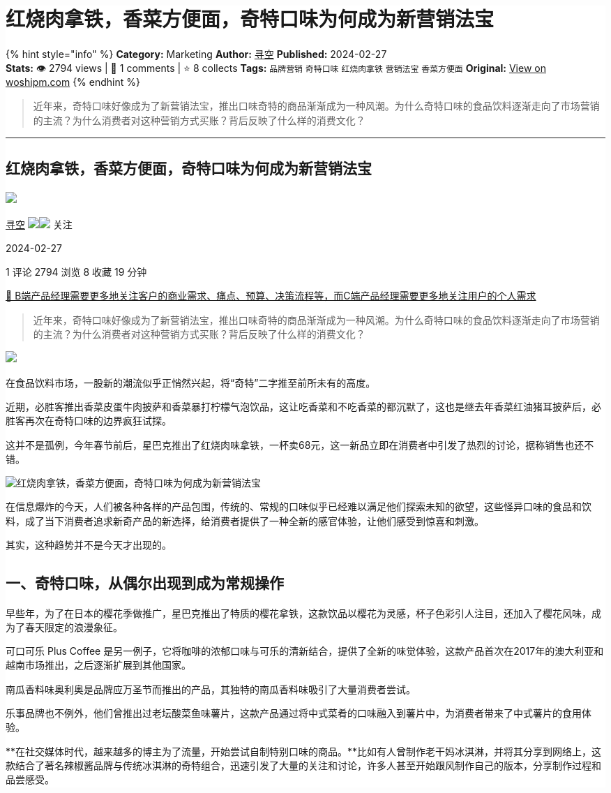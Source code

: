 # 红烧肉拿铁，香菜方便面，奇特口味为何成为新营销法宝
{% hint style="info" %}
**Category:** Marketing
**Author:** [寻空](https://www.woshipm.com/u/846631)
**Published:** 2024-02-27  
**Stats:** 👁️ 2794 views | 💬 1 comments | ⭐ 8 collects
**Tags:** `品牌营销` `奇特口味` `红烧肉拿铁` `营销法宝` `香菜方便面`
**Original:** [View on woshipm.com](https://www.woshipm.com/marketing/6000269.html)
{% endhint %}
> 近年来，奇特口味好像成为了新营销法宝，推出口味奇特的商品渐渐成为一种风潮。为什么奇特口味的食品饮料逐渐走向了市场营销的主流？为什么消费者对这种营销方式买账？背后反映了什么样的消费文化？

---

## 红烧肉拿铁，香菜方便面，奇特口味为何成为新营销法宝

[![](https://static.woshipm.com/pmadmin_avatar_20240320101429_3827.jpg?imageView2/1/w/72/h/72/q/100)](https://www.woshipm.com/u/846631)

[寻空](https://www.woshipm.com/u/846631) ![](https://static.woshipm.com/tag/1121_1@2x.png)![](https://static.woshipm.com/tag/2203_1@2x.png) 关注

2024-02-27

1 评论 2794 浏览 8 收藏 19 分钟

[🔗 B端产品经理需要更多地关注客户的商业需求、痛点、预算、决策流程等，而C端产品经理需要更多地关注用户的个人需求](https://ke.qidianla.com/courses/bcpm)

> 近年来，奇特口味好像成为了新营销法宝，推出口味奇特的商品渐渐成为一种风潮。为什么奇特口味的食品饮料逐渐走向了市场营销的主流？为什么消费者对这种营销方式买账？背后反映了什么样的消费文化？

![](https://image.woshipm.com/wp-files/2024/02/QS5WOa5zBfsZVMo60wWQ.png)

在食品饮料市场，一股新的潮流似乎正悄然兴起，将“奇特”二字推至前所未有的高度。

近期，必胜客推出香菜皮蛋牛肉披萨和香菜暴打柠檬气泡饮品，这让吃香菜和不吃香菜的都沉默了，这也是继去年香菜红油猪耳披萨后，必胜客再次在奇特口味的边界疯狂试探。

这并不是孤例，今年春节前后，星巴克推出了红烧肉味拿铁，一杯卖68元，这一新品立即在消费者中引发了热烈的讨论，据称销售也还不错。

![红烧肉拿铁，香菜方便面，奇特口味为何成为新营销法宝](https://image.yunyingpai.com/wp/2024/02/dV85ZTQp81Dix0Vfq2bq.png)

在信息爆炸的今天，人们被各种各样的产品包围，传统的、常规的口味似乎已经难以满足他们探索未知的欲望，这些怪异口味的食品和饮料，成了当下消费者追求新奇产品的新选择，给消费者提供了一种全新的感官体验，让他们感受到惊喜和刺激。

其实，这种趋势并不是今天才出现的。

## 一、奇特口味，从偶尔出现到成为常规操作

早些年，为了在日本的樱花季做推广，星巴克推出了特质的樱花拿铁，这款饮品以樱花为灵感，杯子色彩引人注目，还加入了樱花风味，成为了春天限定的浪漫象征。

可口可乐 Plus Coffee 是另一例子，它将咖啡的浓郁口味与可乐的清新结合，提供了全新的味觉体验，这款产品首次在2017年的澳大利亚和越南市场推出，之后逐渐扩展到其他国家。

南瓜香料味奥利奥是品牌应万圣节而推出的产品，其独特的南瓜香料味吸引了大量消费者尝试。

乐事品牌也不例外，他们曾推出过老坛酸菜鱼味薯片，这款产品通过将中式菜肴的口味融入到薯片中，为消费者带来了中式薯片的食用体验。

**在社交媒体时代，越来越多的博主为了流量，开始尝试自制特别口味的商品。**比如有人曾制作老干妈冰淇淋，并将其分享到网络上，这款结合了著名辣椒酱品牌与传统冰淇淋的奇特组合，迅速引发了大量的关注和讨论，许多人甚至开始跟风制作自己的版本，分享制作过程和品尝感受。
